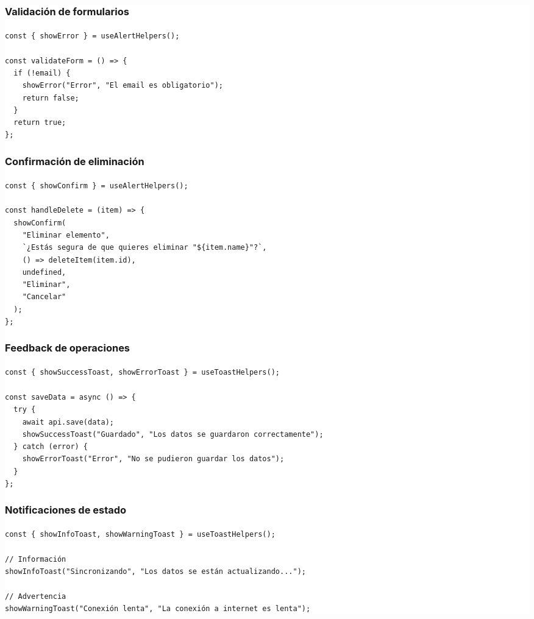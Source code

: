 ### Validación de formularios
```tsx
const { showError } = useAlertHelpers();

const validateForm = () => {
  if (!email) {
    showError("Error", "El email es obligatorio");
    return false;
  }
  return true;
};
```

### Confirmación de eliminación
```tsx
const { showConfirm } = useAlertHelpers();

const handleDelete = (item) => {
  showConfirm(
    "Eliminar elemento",
    `¿Estás segura de que quieres eliminar "${item.name}"?`,
    () => deleteItem(item.id),
    undefined,
    "Eliminar",
    "Cancelar"
  );
};
```

### Feedback de operaciones
```tsx
const { showSuccessToast, showErrorToast } = useToastHelpers();

const saveData = async () => {
  try {
    await api.save(data);
    showSuccessToast("Guardado", "Los datos se guardaron correctamente");
  } catch (error) {
    showErrorToast("Error", "No se pudieron guardar los datos");
  }
};
```

### Notificaciones de estado
```tsx
const { showInfoToast, showWarningToast } = useToastHelpers();

// Información
showInfoToast("Sincronizando", "Los datos se están actualizando...");

// Advertencia
showWarningToast("Conexión lenta", "La conexión a internet es lenta");
```
